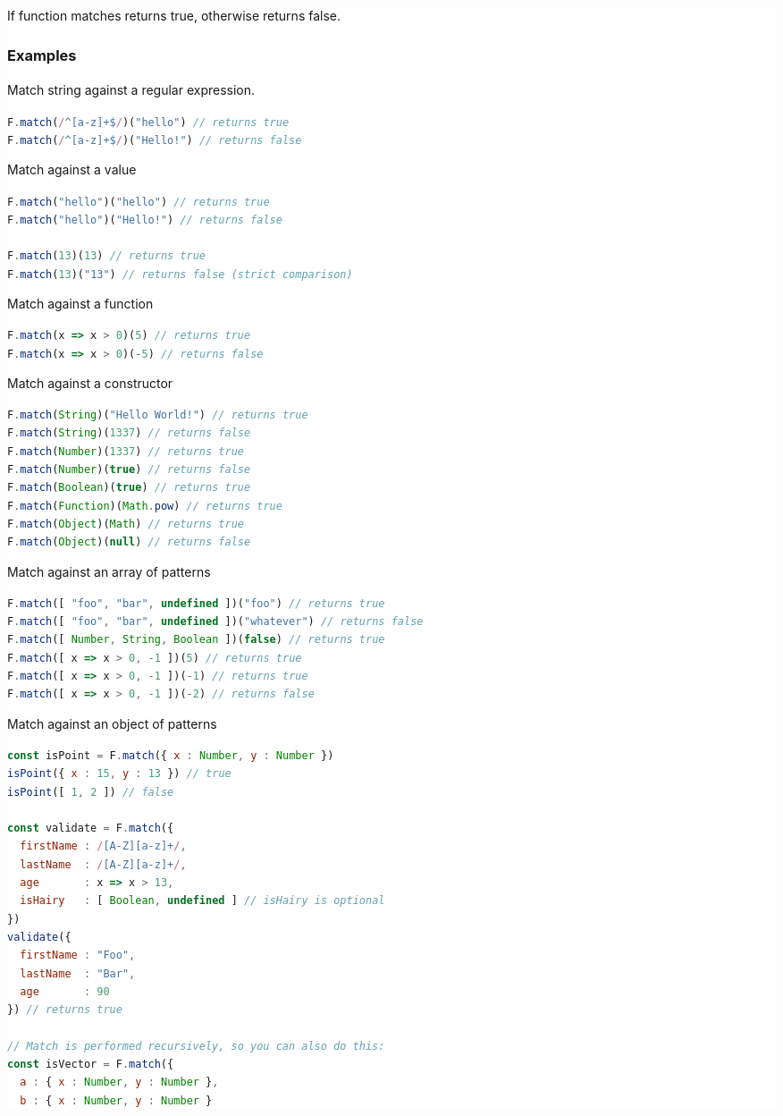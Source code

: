 If function matches returns true, otherwise returns false.
### Examples

Match string against a regular expression.
```js
F.match(/^[a-z]+$/)("hello") // returns true
F.match(/^[a-z]+$/)("Hello!") // returns false
```

Match against a value
```js
F.match("hello")("hello") // returns true
F.match("hello")("Hello!") // returns false

F.match(13)(13) // returns true
F.match(13)("13") // returns false (strict comparison)
```

Match against a function
```js
F.match(x => x > 0)(5) // returns true
F.match(x => x > 0)(-5) // returns false
```

Match against a constructor
```js
F.match(String)("Hello World!") // returns true
F.match(String)(1337) // returns false
F.match(Number)(1337) // returns true
F.match(Number)(true) // returns false
F.match(Boolean)(true) // returns true
F.match(Function)(Math.pow) // returns true
F.match(Object)(Math) // returns true
F.match(Object)(null) // returns false
```

Match against an array of patterns
```js
F.match([ "foo", "bar", undefined ])("foo") // returns true
F.match([ "foo", "bar", undefined ])("whatever") // returns false
F.match([ Number, String, Boolean ])(false) // returns true
F.match([ x => x > 0, -1 ])(5) // returns true
F.match([ x => x > 0, -1 ])(-1) // returns true
F.match([ x => x > 0, -1 ])(-2) // returns false
```

Match against an object of patterns
```js
const isPoint = F.match({ x : Number, y : Number })
isPoint({ x : 15, y : 13 }) // true
isPoint([ 1, 2 ]) // false

const validate = F.match({
  firstName : /[A-Z][a-z]+/,
  lastName  : /[A-Z][a-z]+/,
  age       : x => x > 13,
  isHairy   : [ Boolean, undefined ] // isHairy is optional
})
validate({
  firstName : "Foo",
  lastName  : "Bar",
  age       : 90
}) // returns true

// Match is performed recursively, so you can also do this:
const isVector = F.match({
  a : { x : Number, y : Number },
  b : { x : Number, y : Number }
```